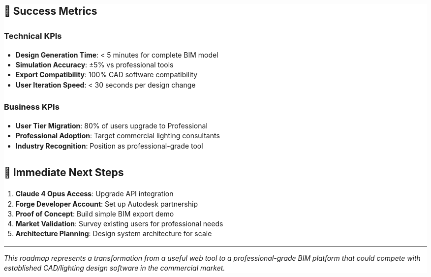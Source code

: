 ## 🎯 Success Metrics

### Technical KPIs
- **Design Generation Time**: < 5 minutes for complete BIM model
- **Simulation Accuracy**: ±5% vs professional tools
- **Export Compatibility**: 100% CAD software compatibility
- **User Iteration Speed**: < 30 seconds per design change

### Business KPIs
- **User Tier Migration**: 80% of users upgrade to Professional
- **Professional Adoption**: Target commercial lighting consultants
- **Industry Recognition**: Position as professional-grade tool

## 🚀 Immediate Next Steps

1. **Claude 4 Opus Access**: Upgrade API integration
2. **Forge Developer Account**: Set up Autodesk partnership
3. **Proof of Concept**: Build simple BIM export demo
4. **Market Validation**: Survey existing users for professional needs
5. **Architecture Planning**: Design system architecture for scale

---

*This roadmap represents a transformation from a useful web tool to a professional-grade BIM platform that could compete with established CAD/lighting design software in the commercial market.*